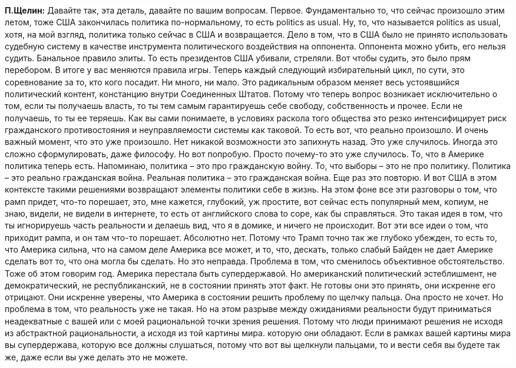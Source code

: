 **П.Щелин:**
Давайте так, эта деталь, давайте по вашим вопросам.
Первое.
Фундаментально то, что сейчас произошло этим летом, тоже США закончилась политика по-нормальному, то есть politics as usual.
Ну, то, что называется politics as usual, хотя, на мой взгляд, политика только сейчас в США и возвращается.
Дело в том, что в США было не принято использовать судебную систему в качестве инструмента политического воздействия на оппонента.
Оппонента можно убить, его нельзя судить.
Банальное правило элиты.
То есть президентов США убивали, стреляли.
Вот чтобы судить, это было прям перебором.
В итоге у вас меняются правила игры.
Теперь каждый следующий избирательный цикл, по сути, это соревнование за то, кто кого посадит.
Ни много, ни мало.
Это радикальным образом меняет весь устоявшийся политический контент, констанцию внутри Соединенных Штатов.
Потому что теперь вопрос возникает исключительно о том, если ты получаешь власть, то ты тем самым гарантируешь себе свободу, собственность и прочее.
Если не получаешь, то ты ее теряешь.
Как вы сами понимаете, в условиях раскола того общества это резко интенсифицирует риск гражданского противостояния и неуправляемости системы как таковой.
То есть вот, что реально произошло.
И очень важный момент, что это уже произошло.
Нет никакой возможности это запихнуть назад.
Это уже случилось.
Иногда это сложно сформулировать, даже философу.
Но вот попробую.
Просто почему-то это уже случилось.
То, что в Америке политика теперь есть.
Напоминаю, политика – это про гражданскую войну.
То, что выборы – это не про политику.
Политика – это реально гражданская война.
Реальная политика – это гражданская война.
Еще раз это повторю.
И вот США в этом контексте такими решениями возвращают элементы политики себе в жизнь.
На этом фоне все эти разговоры о том, что рамп придет, что-то порешает, это, мне кажется, глубокий, уж простите, вот сейчас есть популярный мем, копиум, не знаю, видели, не видели в интернете, то есть от английского слова to cope, как бы справляться.
Это такая идея в том, что ты игнорируешь часть реальности и делаешь вид, что я в домике, и ничего не происходит.
Вот эти все идеи о том, что приходит рампа, и он там что-то порешает.
Абсолютно нет.
Потому что Трамп точно так же глубоко убежден, то есть то, что Америка сильна, что на самом деле Америка все может, и то, что, дескать, только слабый Байден не дает Америке сделать вот то, что она могла бы сделать.
Но это неправда.
Проблема в том, что сменилось объективное обстоятельство.
Тоже об этом говорим год.
Америка перестала быть супердержавой.
Но американский политический эстеблишмент, не демократический, не республиканский, не в состоянии принять этот факт.
Не готовы они это принять, они искренне его отрицают.
Они искренне уверены, что Америка в состоянии решить проблему по щелчку пальца.
Она просто не хочет.
Но проблема в том, что реальность уже не такая.
Но на этом разрыве между ожиданиями реальности будут приниматься неадекватные с вашей или с моей рациональной точки зрения решения.
Потому что люди принимают решения не исходя из абстрактной рациональности, а исходя из той картины мира.
которую они обладают.
Если в рамках вашей картины мира вы супердержава, которую все должны слушаться, потому что вот вы щелкнули пальцами, то и вести себя вы будете так же, даже если вы уже делать это не можете.